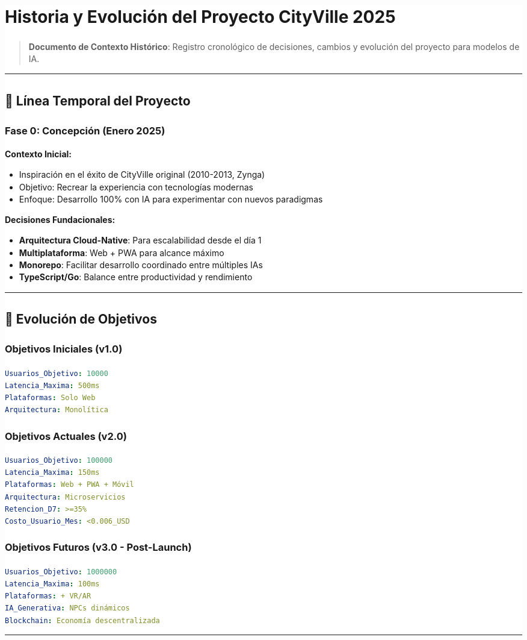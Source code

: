 # Historia y Evolución del Proyecto CityVille 2025

> **Documento de Contexto Histórico**: Registro cronológico de decisiones, cambios y evolución del proyecto para modelos de IA.

---

## 📅 Línea Temporal del Proyecto

### Fase 0: Concepción (Enero 2025)

**Contexto Inicial:**
- Inspiración en el éxito de CityVille original (2010-2013, Zynga)
- Objetivo: Recrear la experiencia con tecnologías modernas
- Enfoque: Desarrollo 100% con IA para experimentar con nuevos paradigmas

**Decisiones Fundacionales:**
- **Arquitectura Cloud-Native**: Para escalabilidad desde el día 1
- **Multiplataforma**: Web + PWA para alcance máximo
- **Monorepo**: Facilitar desarrollo coordinado entre múltiples IAs
- **TypeScript/Go**: Balance entre productividad y rendimiento

---

## 🎯 Evolución de Objetivos

### Objetivos Iniciales (v1.0)
```yaml
Usuarios_Objetivo: 10000
Latencia_Maxima: 500ms
Plataformas: Solo Web
Arquitectura: Monolítica
```

### Objetivos Actuales (v2.0)
```yaml
Usuarios_Objetivo: 100000
Latencia_Maxima: 150ms
Plataformas: Web + PWA + Móvil
Arquitectura: Microservicios
Retencion_D7: >=35%
Costo_Usuario_Mes: <0.006_USD
```

### Objetivos Futuros (v3.0 - Post-Launch)
```yaml
Usuarios_Objetivo: 1000000
Latencia_Maxima: 100ms
Plataformas: + VR/AR
IA_Generativa: NPCs dinámicos
Blockchain: Economía descentralizada
```

---